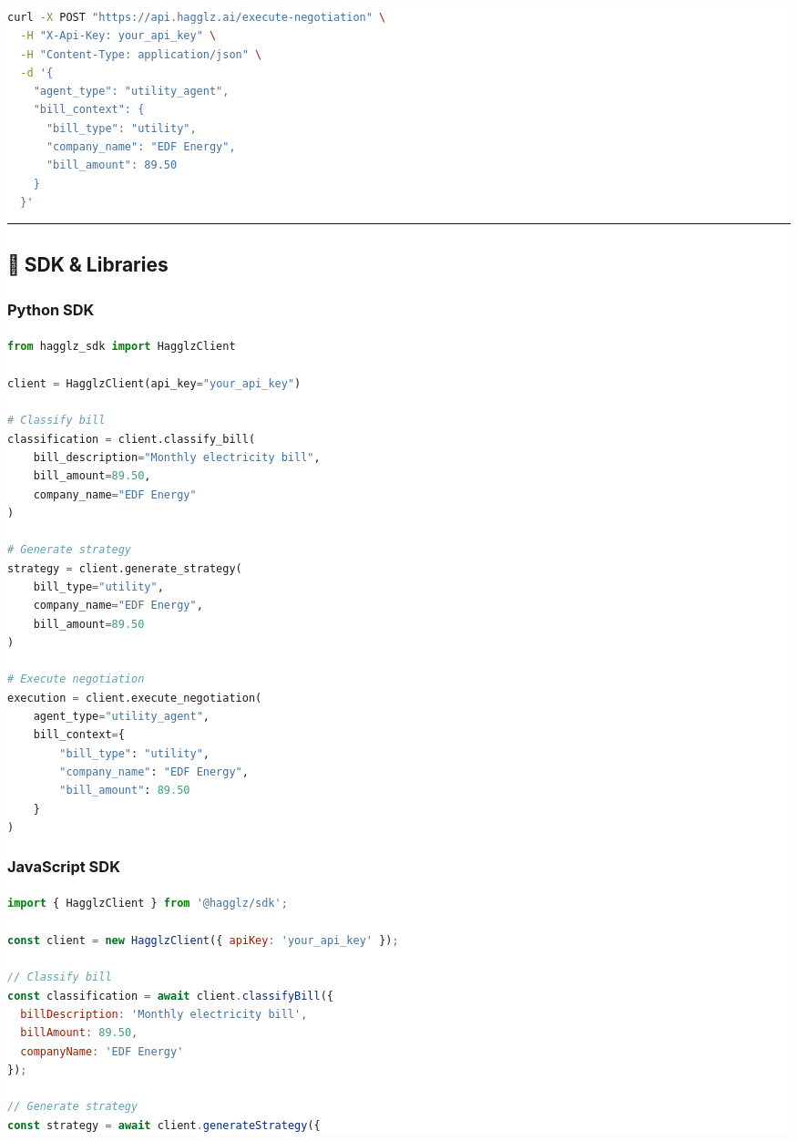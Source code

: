 ```bash
curl -X POST "https://api.hagglz.ai/execute-negotiation" \
  -H "X-Api-Key: your_api_key" \
  -H "Content-Type: application/json" \
  -d '{
    "agent_type": "utility_agent",
    "bill_context": {
      "bill_type": "utility",
      "company_name": "EDF Energy",
      "bill_amount": 89.50
    }
  }'
```

---

## 🔗 **SDK & Libraries**

### **Python SDK**
```python
from hagglz_sdk import HagglzClient

client = HagglzClient(api_key="your_api_key")

# Classify bill
classification = client.classify_bill(
    bill_description="Monthly electricity bill",
    bill_amount=89.50,
    company_name="EDF Energy"
)

# Generate strategy
strategy = client.generate_strategy(
    bill_type="utility",
    company_name="EDF Energy",
    bill_amount=89.50
)

# Execute negotiation
execution = client.execute_negotiation(
    agent_type="utility_agent",
    bill_context={
        "bill_type": "utility",
        "company_name": "EDF Energy",
        "bill_amount": 89.50
    }
)
```

### **JavaScript SDK**
```javascript
import { HagglzClient } from '@hagglz/sdk';

const client = new HagglzClient({ apiKey: 'your_api_key' });

// Classify bill
const classification = await client.classifyBill({
  billDescription: 'Monthly electricity bill',
  billAmount: 89.50,
  companyName: 'EDF Energy'
});

// Generate strategy
const strategy = await client.generateStrategy({
```
